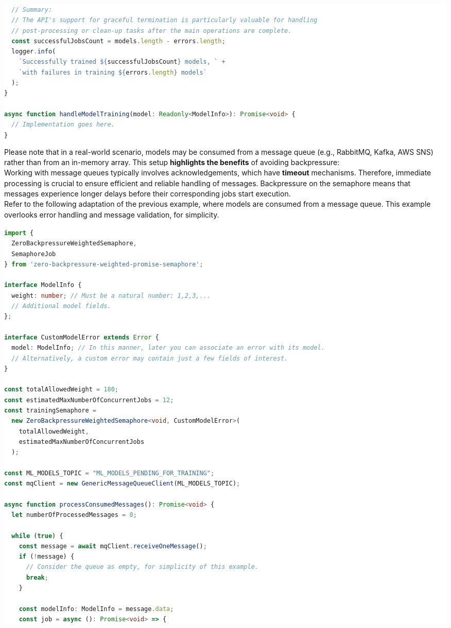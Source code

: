```ts
  // Summary:
  // The API's support for graceful termination is particularly valuable for handling
  // post-processing or clean-up tasks after the main operations are complete.
  const successfulJobsCount = models.length - errors.length;
  logger.info(
    `Successfully trained ${successfulJobsCount} models, ` +
    `with failures in training ${errors.length} models`
  );
}

async function handleModelTraining(model: Readonly<ModelInfo>): Promise<void> {
  // Implementation goes here. 
}
```

Please note that in a real-world scenario, models may be consumed from a message queue (e.g., RabbitMQ, Kafka, AWS SNS) rather than from an in-memory array. This setup **highlights the benefits** of avoiding backpressure:  
Working with message queues typically involves acknowledgements, which have **timeout** mechanisms. Therefore, immediate processing is crucial to ensure efficient and reliable handling of messages. Backpressure on the semaphore means that messages experience longer delays before their corresponding jobs start execution.  
Refer to the following adaptation of the previous example, where models are consumed from a message queue. This example overlooks error handling and message validation, for simplicity.

```ts
import {
  ZeroBackpressureWeightedSemaphore,
  SemaphoreJob
} from 'zero-backpressure-weighted-promise-semaphore';

interface ModelInfo {
  weight: number; // Must be a natural number: 1,2,3,...
  // Additional model fields.
};

interface CustomModelError extends Error {
  model: ModelInfo; // In this manner, later you can associate an error with its model.
  // Alternatively, a custom error may contain just a few fields of interest.
}

const totalAllowedWeight = 180;
const estimatedMaxNumberOfConcurrentJobs = 12;
const trainingSemaphore =
  new ZeroBackpressureWeightedSemaphore<void, CustomModelError>(
    totalAllowedWeight,
    estimatedMaxNumberOfConcurrentJobs
  );

const ML_MODELS_TOPIC = "ML_MODELS_PENDING_FOR_TRAINING";
const mqClient = new GenericMessageQueueClient(ML_MODELS_TOPIC);

async function processConsumedMessages(): Promise<void> {
  let numberOfProcessedMessages = 0;

  while (true) {
    const message = await mqClient.receiveOneMessage();
    if (!message) {
      // Consider the queue as empty, for simplicity of this example.
      break;
    }

    const modelInfo: ModelInfo = message.data;
    const job = async (): Promise<void> => {
```